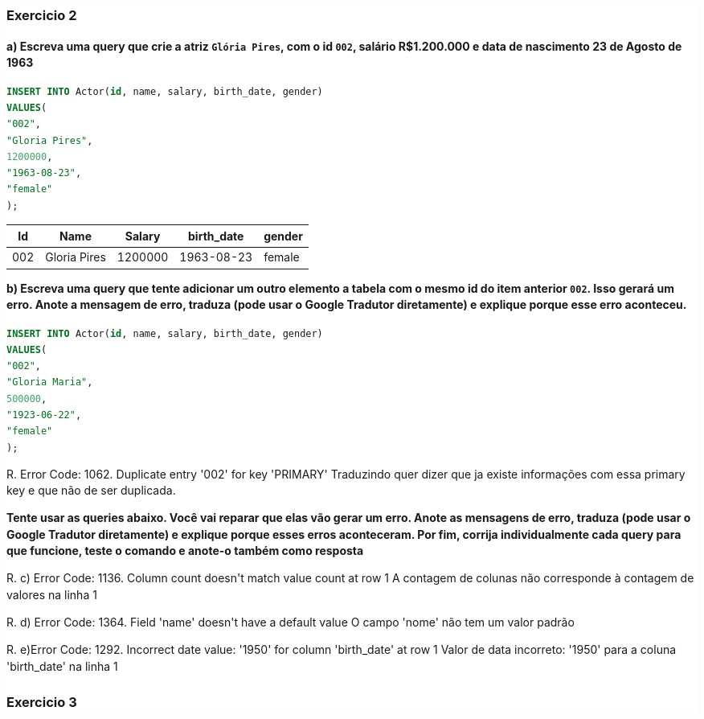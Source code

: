 ### Exercicio 2

**a) Escreva uma query que crie a atriz `Glória Pires`, com o id `002`, salário R$1.200.000 e data de nascimento 23 de Agosto de 1963**

```sql
INSERT INTO Actor(id, name, salary, birth_date, gender)
VALUES(
"002",
"Gloria Pires",
1200000,
"1963-08-23",
"female"
);
```

Id        | Name        | Salary | birth_date | gender |
----------|-------------|--------|------------|--------|
002       | Gloria Pires| 1200000| 1963-08-23 | female |

**b) Escreva uma query que tente adicionar um outro elemento a tabela com o mesmo id do item anterior `002`. Isso gerará um erro. Anote a mensagem de erro, traduza (pode usar o Google Tradutor diretamente) e explique porque esse erro aconteceu.**

```sql
INSERT INTO Actor(id, name, salary, birth_date, gender)
VALUES(
"002",
"Gloria Maria",
500000,
"1923-06-22",
"female"
);
```

R.
	Error Code: 1062. Duplicate entry '002' for key 'PRIMARY'
    Traduzindo quer dizer que ja existe informações com essa primary key e que não de ser 
    duplicada.

**Tente usar as queries abaixo. Você vai reparar que elas vão gerar um erro. Anote as mensagens de erro, traduza (pode usar o Google Tradutor diretamente) e explique porque esses erros aconteceram. Por fim, corrija individualmente cada query para que funcione, teste o comando e anote-o também como resposta**

R. c) Error Code: 1136. Column count doesn't match value count at row 1
A contagem de colunas não corresponde à contagem de valores na linha 1

R. d) Error Code: 1364. Field 'name' doesn't have a default value
O campo 'nome' não tem um valor padrão	

R. e)Error Code: 1292. Incorrect date value: '1950' for column 'birth_date' at row 1
Valor de data incorreto: '1950' para a coluna 'birth_date' na linha 1

### Exercicio 3
